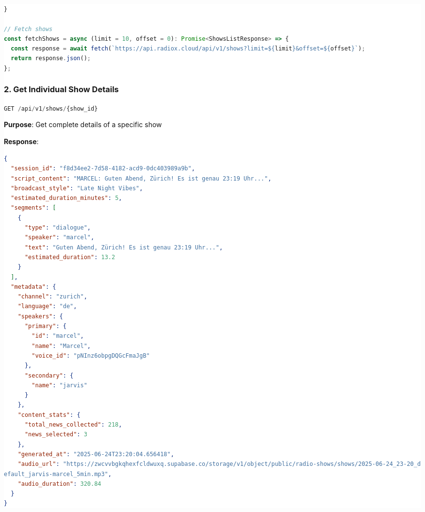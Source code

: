```typescript
}

// Fetch shows
const fetchShows = async (limit = 10, offset = 0): Promise<ShowsListResponse> => {
  const response = await fetch(`https://api.radiox.cloud/api/v1/shows?limit=${limit}&offset=${offset}`);
  return response.json();
};
```

### **2. Get Individual Show Details**

```typescript
GET /api/v1/shows/{show_id}
```

**Purpose**: Get complete details of a specific show

**Response**:
```json
{
  "session_id": "f8d34ee2-7d58-4182-acd9-0dc403989a9b",
  "script_content": "MARCEL: Guten Abend, Zürich! Es ist genau 23:19 Uhr...",
  "broadcast_style": "Late Night Vibes",
  "estimated_duration_minutes": 5,
  "segments": [
    {
      "type": "dialogue",
      "speaker": "marcel",
      "text": "Guten Abend, Zürich! Es ist genau 23:19 Uhr...",
      "estimated_duration": 13.2
    }
  ],
  "metadata": {
    "channel": "zurich",
    "language": "de",
    "speakers": {
      "primary": {
        "id": "marcel",
        "name": "Marcel",
        "voice_id": "pNInz6obpgDQGcFmaJgB"
      },
      "secondary": {
        "name": "jarvis"
      }
    },
    "content_stats": {
      "total_news_collected": 218,
      "news_selected": 3
    },
    "generated_at": "2025-06-24T23:20:04.656418",
    "audio_url": "https://zwcvvbgkqhexfcldwuxq.supabase.co/storage/v1/object/public/radio-shows/shows/2025-06-24_23-20_default_jarvis-marcel_5min.mp3",
    "audio_duration": 320.84
  }
}
```
